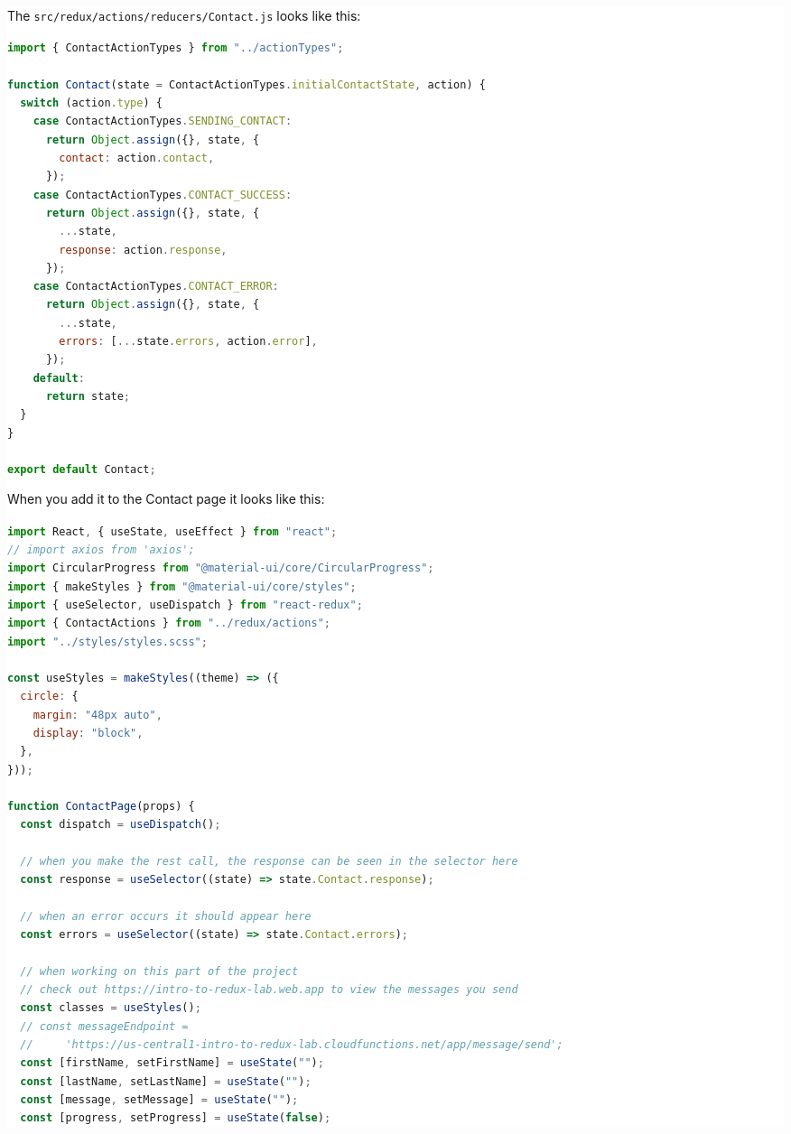 The `src/redux/actions/reducers/Contact.js` looks like this:

```js
import { ContactActionTypes } from "../actionTypes";

function Contact(state = ContactActionTypes.initialContactState, action) {
  switch (action.type) {
    case ContactActionTypes.SENDING_CONTACT:
      return Object.assign({}, state, {
        contact: action.contact,
      });
    case ContactActionTypes.CONTACT_SUCCESS:
      return Object.assign({}, state, {
        ...state,
        response: action.response,
      });
    case ContactActionTypes.CONTACT_ERROR:
      return Object.assign({}, state, {
        ...state,
        errors: [...state.errors, action.error],
      });
    default:
      return state;
  }
}

export default Contact;
```

When you add it to the Contact page it looks like this:

```js
import React, { useState, useEffect } from "react";
// import axios from 'axios';
import CircularProgress from "@material-ui/core/CircularProgress";
import { makeStyles } from "@material-ui/core/styles";
import { useSelector, useDispatch } from "react-redux";
import { ContactActions } from "../redux/actions";
import "../styles/styles.scss";

const useStyles = makeStyles((theme) => ({
  circle: {
    margin: "48px auto",
    display: "block",
  },
}));

function ContactPage(props) {
  const dispatch = useDispatch();

  // when you make the rest call, the response can be seen in the selector here
  const response = useSelector((state) => state.Contact.response);

  // when an error occurs it should appear here
  const errors = useSelector((state) => state.Contact.errors);

  // when working on this part of the project
  // check out https://intro-to-redux-lab.web.app to view the messages you send
  const classes = useStyles();
  // const messageEndpoint =
  //     'https://us-central1-intro-to-redux-lab.cloudfunctions.net/app/message/send';
  const [firstName, setFirstName] = useState("");
  const [lastName, setLastName] = useState("");
  const [message, setMessage] = useState("");
  const [progress, setProgress] = useState(false);
```